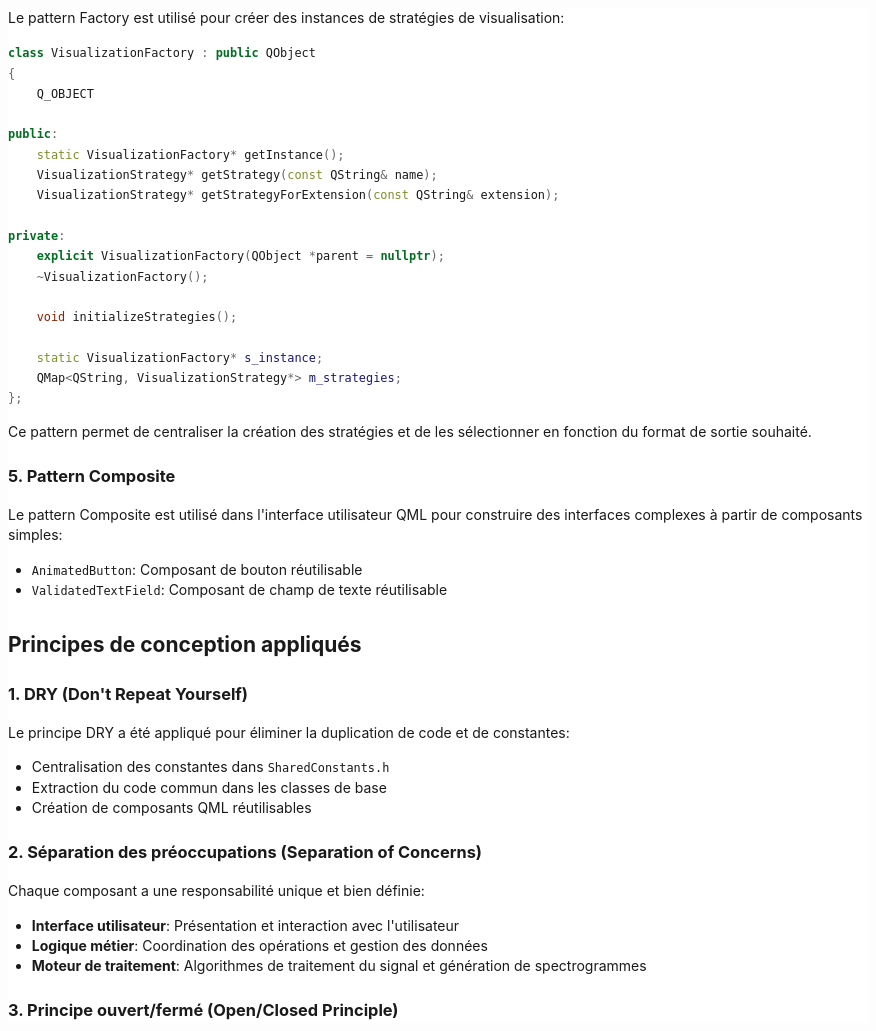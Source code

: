 Le pattern Factory est utilisé pour créer des instances de stratégies de visualisation:

```cpp
class VisualizationFactory : public QObject
{
    Q_OBJECT
    
public:
    static VisualizationFactory* getInstance();
    VisualizationStrategy* getStrategy(const QString& name);
    VisualizationStrategy* getStrategyForExtension(const QString& extension);
    
private:
    explicit VisualizationFactory(QObject *parent = nullptr);
    ~VisualizationFactory();
    
    void initializeStrategies();
    
    static VisualizationFactory* s_instance;
    QMap<QString, VisualizationStrategy*> m_strategies;
};
```

Ce pattern permet de centraliser la création des stratégies et de les sélectionner en fonction du format de sortie souhaité.

### 5. Pattern Composite

Le pattern Composite est utilisé dans l'interface utilisateur QML pour construire des interfaces complexes à partir de composants simples:

- `AnimatedButton`: Composant de bouton réutilisable
- `ValidatedTextField`: Composant de champ de texte réutilisable

## Principes de conception appliqués

### 1. DRY (Don't Repeat Yourself)

Le principe DRY a été appliqué pour éliminer la duplication de code et de constantes:

- Centralisation des constantes dans `SharedConstants.h`
- Extraction du code commun dans les classes de base
- Création de composants QML réutilisables

### 2. Séparation des préoccupations (Separation of Concerns)

Chaque composant a une responsabilité unique et bien définie:

- **Interface utilisateur**: Présentation et interaction avec l'utilisateur
- **Logique métier**: Coordination des opérations et gestion des données
- **Moteur de traitement**: Algorithmes de traitement du signal et génération de spectrogrammes

### 3. Principe ouvert/fermé (Open/Closed Principle)
